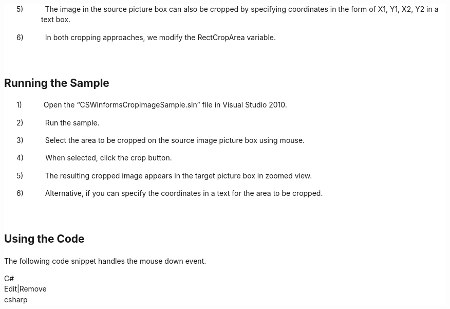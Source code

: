 <p class="MsoListParagraphCxSpMiddle" style="margin-left:.75in; text-indent:-.5in">
<span><span>5)<span style="font:7.0pt &quot;Times New Roman&quot;">&nbsp;&nbsp;&nbsp;&nbsp;&nbsp;&nbsp;&nbsp;&nbsp;&nbsp;&nbsp;&nbsp;&nbsp;&nbsp;&nbsp;&nbsp;&nbsp;&nbsp;
</span></span></span>The image in the source picture box can also be cropped by specifying coordinates in the form of X1, Y1, X2, Y2 in a text box.</p>
<p class="MsoListParagraphCxSpLast" style="margin-left:.75in; text-indent:-.5in">
<span><span>6)<span style="font:7.0pt &quot;Times New Roman&quot;">&nbsp;&nbsp;&nbsp;&nbsp;&nbsp;&nbsp;&nbsp;&nbsp;&nbsp;&nbsp;&nbsp;&nbsp;&nbsp;&nbsp;&nbsp;&nbsp;&nbsp;
</span></span></span>In both cropping approaches, we modify the <span class="SpellE">
RectCropArea</span> variable.</p>
<p class="MsoListParagraphCxSpLast" style="margin-left:.75in; text-indent:-.5in">
&nbsp;</p>
<h2>Running the Sample</h2>
<p class="MsoListParagraphCxSpFirst" style="margin-left:.75in; text-indent:-.5in">
<span><span>1)<span style="font:7.0pt &quot;Times New Roman&quot;">&nbsp;&nbsp;&nbsp;&nbsp;&nbsp;&nbsp;&nbsp;&nbsp;&nbsp;&nbsp;&nbsp;&nbsp;&nbsp;&nbsp;&nbsp;&nbsp;&nbsp;
</span></span></span>Open the &ldquo;CSWinformsCropImageSample.sln&rdquo; <span class="GramE">
file</span> in Visual Studio 2010.</p>
<p class="MsoListParagraphCxSpMiddle" style="margin-left:.75in; text-indent:-.5in">
<span><span>2)<span style="font:7.0pt &quot;Times New Roman&quot;">&nbsp;&nbsp;&nbsp;&nbsp;&nbsp;&nbsp;&nbsp;&nbsp;&nbsp;&nbsp;&nbsp;&nbsp;&nbsp;&nbsp;&nbsp;&nbsp;&nbsp;
</span></span></span>Run the sample.</p>
<p class="MsoListParagraphCxSpMiddle" style="margin-left:.75in; text-indent:-.5in">
<span><span>3)<span style="font:7.0pt &quot;Times New Roman&quot;">&nbsp;&nbsp;&nbsp;&nbsp;&nbsp;&nbsp;&nbsp;&nbsp;&nbsp;&nbsp;&nbsp;&nbsp;&nbsp;&nbsp;&nbsp;&nbsp;&nbsp;
</span></span></span>Select the area to be cropped on the source image picture box using mouse.</p>
<p class="MsoListParagraphCxSpMiddle" style="margin-left:.75in; text-indent:-.5in">
<span><span>4)<span style="font:7.0pt &quot;Times New Roman&quot;">&nbsp;&nbsp;&nbsp;&nbsp;&nbsp;&nbsp;&nbsp;&nbsp;&nbsp;&nbsp;&nbsp;&nbsp;&nbsp;&nbsp;&nbsp;&nbsp;&nbsp;
</span></span></span>When selected, click the crop button.</p>
<p class="MsoListParagraphCxSpMiddle" style="margin-left:.75in; text-indent:-.5in">
<span><span>5)<span style="font:7.0pt &quot;Times New Roman&quot;">&nbsp;&nbsp;&nbsp;&nbsp;&nbsp;&nbsp;&nbsp;&nbsp;&nbsp;&nbsp;&nbsp;&nbsp;&nbsp;&nbsp;&nbsp;&nbsp;&nbsp;
</span></span></span>The resulting cropped image appears in the target picture box in zoomed view.</p>
<p class="MsoListParagraphCxSpLast" style="margin-left:.75in; text-indent:-.5in">
<span><span>6)<span style="font:7.0pt &quot;Times New Roman&quot;">&nbsp;&nbsp;&nbsp;&nbsp;&nbsp;&nbsp;&nbsp;&nbsp;&nbsp;&nbsp;&nbsp;&nbsp;&nbsp;&nbsp;&nbsp;&nbsp;&nbsp;
</span></span></span>Alternative, if you can specify the coordinates in a text for the area to be cropped.</p>
<p class="MsoListParagraphCxSpLast" style="margin-left:.75in; text-indent:-.5in">
<strong>&nbsp;</strong></p>
<h2>Using the Code</h2>
<p class="MsoNormal">The following code snippet handles the mouse down event.</p>
<div class="scriptcode">
<div class="pluginEditHolder" pluginCommand="mceScriptCode">
<div class="title"><span>C#</span></div>
<div class="pluginLinkHolder"><span class="pluginEditHolderLink">Edit</span>|<span class="pluginRemoveHolderLink">Remove</span></div>
<span class="hidden">csharp</span>
